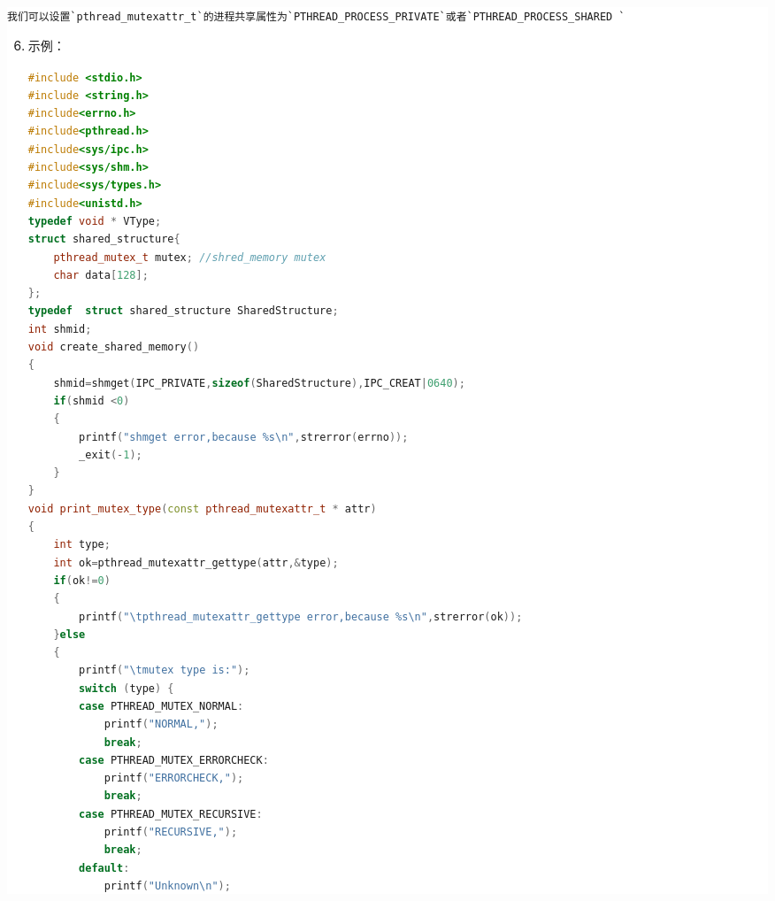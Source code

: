 	我们可以设置`pthread_mutexattr_t`的进程共享属性为`PTHREAD_PROCESS_PRIVATE`或者`PTHREAD_PROCESS_SHARED `

6. 示例：

	```C++
    #include <stdio.h>
    #include <string.h>
    #include<errno.h>
    #include<pthread.h>
    #include<sys/ipc.h>
    #include<sys/shm.h>
    #include<sys/types.h>
    #include<unistd.h>
    typedef void * VType;
    struct shared_structure{
        pthread_mutex_t mutex; //shred_memory mutex
        char data[128];
    };
    typedef  struct shared_structure SharedStructure;
    int shmid;
    void create_shared_memory()
    {
        shmid=shmget(IPC_PRIVATE,sizeof(SharedStructure),IPC_CREAT|0640);
        if(shmid <0)
        {
            printf("shmget error,because %s\n",strerror(errno));
            _exit(-1);
        }
    }
    void print_mutex_type(const pthread_mutexattr_t * attr)
    {
        int type;
        int ok=pthread_mutexattr_gettype(attr,&type);
        if(ok!=0)
        {
            printf("\tpthread_mutexattr_gettype error,because %s\n",strerror(ok));
        }else
        {
            printf("\tmutex type is:");
            switch (type) {
            case PTHREAD_MUTEX_NORMAL:
                printf("NORMAL,");
                break;
            case PTHREAD_MUTEX_ERRORCHECK:
                printf("ERRORCHECK,");
                break;
            case PTHREAD_MUTEX_RECURSIVE:
                printf("RECURSIVE,");
                break;
            default:
                printf("Unknown\n");
